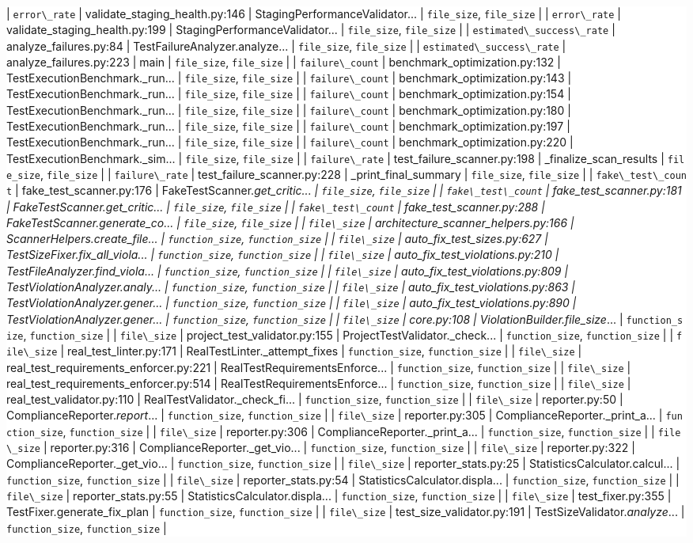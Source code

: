 | `error\_rate` | validate_staging_health.py:146 | StagingPerformanceValidator... | `file_size`, `file_size` |
| `error\_rate` | validate_staging_health.py:199 | StagingPerformanceValidator... | `file_size`, `file_size` |
| `estimated\_success\_rate` | analyze_failures.py:84 | TestFailureAnalyzer.analyze... | `file_size`, `file_size` |
| `estimated\_success\_rate` | analyze_failures.py:223 | main | `file_size`, `file_size` |
| `failure\_count` | benchmark_optimization.py:132 | TestExecutionBenchmark._run... | `file_size`, `file_size` |
| `failure\_count` | benchmark_optimization.py:143 | TestExecutionBenchmark._run... | `file_size`, `file_size` |
| `failure\_count` | benchmark_optimization.py:154 | TestExecutionBenchmark._run... | `file_size`, `file_size` |
| `failure\_count` | benchmark_optimization.py:180 | TestExecutionBenchmark._run... | `file_size`, `file_size` |
| `failure\_count` | benchmark_optimization.py:197 | TestExecutionBenchmark._run... | `file_size`, `file_size` |
| `failure\_count` | benchmark_optimization.py:220 | TestExecutionBenchmark._sim... | `file_size`, `file_size` |
| `failure\_rate` | test_failure_scanner.py:198 | _finalize_scan_results | `file_size`, `file_size` |
| `failure\_rate` | test_failure_scanner.py:228 | _print_final_summary | `file_size`, `file_size` |
| `fake\_test\_count` | fake_test_scanner.py:176 | FakeTestScanner._get_critic... | `file_size`, `file_size` |
| `fake\_test\_count` | fake_test_scanner.py:181 | FakeTestScanner._get_critic... | `file_size`, `file_size` |
| `fake\_test\_count` | fake_test_scanner.py:288 | FakeTestScanner.generate_co... | `file_size`, `file_size` |
| `file\_size` | architecture_scanner_helpers.py:166 | ScannerHelpers.create_file_... | `function_size`, `function_size` |
| `file\_size` | auto_fix_test_sizes.py:627 | TestSizeFixer.fix_all_viola... | `function_size`, `function_size` |
| `file\_size` | auto_fix_test_violations.py:210 | TestFileAnalyzer.find_viola... | `function_size`, `function_size` |
| `file\_size` | auto_fix_test_violations.py:809 | TestViolationAnalyzer.analy... | `function_size`, `function_size` |
| `file\_size` | auto_fix_test_violations.py:863 | TestViolationAnalyzer.gener... | `function_size`, `function_size` |
| `file\_size` | auto_fix_test_violations.py:890 | TestViolationAnalyzer.gener... | `function_size`, `function_size` |
| `file\_size` | core.py:108 | ViolationBuilder.file_size_... | `function_size`, `function_size` |
| `file\_size` | project_test_validator.py:155 | ProjectTestValidator._check... | `function_size`, `function_size` |
| `file\_size` | real_test_linter.py:171 | RealTestLinter._attempt_fixes | `function_size`, `function_size` |
| `file\_size` | real_test_requirements_enforcer.py:221 | RealTestRequirementsEnforce... | `function_size`, `function_size` |
| `file\_size` | real_test_requirements_enforcer.py:514 | RealTestRequirementsEnforce... | `function_size`, `function_size` |
| `file\_size` | real_test_validator.py:110 | RealTestValidator._check_fi... | `function_size`, `function_size` |
| `file\_size` | reporter.py:50 | ComplianceReporter._report_... | `function_size`, `function_size` |
| `file\_size` | reporter.py:305 | ComplianceReporter._print_a... | `function_size`, `function_size` |
| `file\_size` | reporter.py:306 | ComplianceReporter._print_a... | `function_size`, `function_size` |
| `file\_size` | reporter.py:316 | ComplianceReporter._get_vio... | `function_size`, `function_size` |
| `file\_size` | reporter.py:322 | ComplianceReporter._get_vio... | `function_size`, `function_size` |
| `file\_size` | reporter_stats.py:25 | StatisticsCalculator.calcul... | `function_size`, `function_size` |
| `file\_size` | reporter_stats.py:54 | StatisticsCalculator.displa... | `function_size`, `function_size` |
| `file\_size` | reporter_stats.py:55 | StatisticsCalculator.displa... | `function_size`, `function_size` |
| `file\_size` | test_fixer.py:355 | TestFixer.generate_fix_plan | `function_size`, `function_size` |
| `file\_size` | test_size_validator.py:191 | TestSizeValidator._analyze_... | `function_size`, `function_size` |